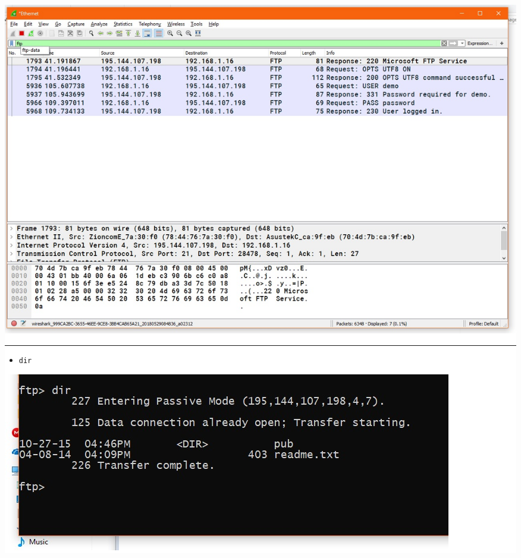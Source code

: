![connect server ws](./images/connect_ws.jpg)

---

* `dir`
	
![dir in console](./images/dir_cli.jpg)
